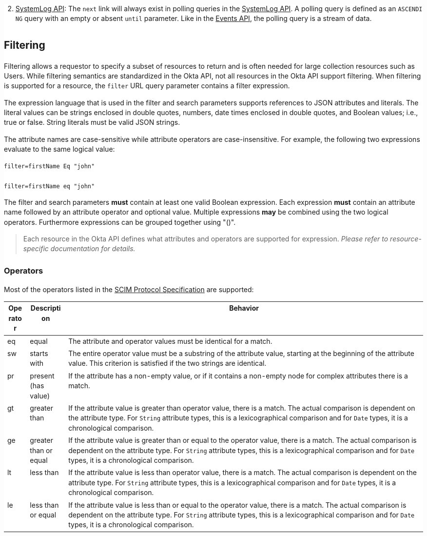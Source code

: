 2. [SystemLog API](/docs/api/resources/system_log): The `next` link will always exist in polling queries in the [SystemLog API](/docs/api/resources/system_log). A polling query is defined as an `ASCENDING` query with an empty or absent `until` parameter. Like in the [Events API](/docs/api/resources/events.html), the polling query is a stream of data.

## Filtering

Filtering allows a requestor to specify a subset of resources to return and is often needed for large collection resources such as Users.  While filtering semantics are standardized in the Okta API, not all resources in the Okta API support filtering. When filtering is supported for a resource, the `filter` URL query parameter contains a filter expression.

The expression language that is used in the filter and search parameters supports references to JSON attributes and literals. The literal values can be strings enclosed in double quotes, numbers, date times enclosed in double quotes, and Boolean values; i.e., true or false. String literals must be valid JSON strings.

The attribute names are case-sensitive while attribute operators are case-insensitive. For example, the following two expressions evaluate to the same logical value:

    filter=firstName Eq "john"

    filter=firstName eq "john"

The filter and search parameters **must** contain at least one valid Boolean expression. Each expression **must** contain an attribute name followed by an attribute operator and optional value. Multiple expressions **may** be combined using the two logical operators. Furthermore expressions can be grouped together using "()".

> Each resource in the Okta API defines what attributes and operators are supported for expression.  *Please refer to resource-specific documentation for details.*

### Operators

Most of the operators listed in the [SCIM Protocol Specification](https://tools.ietf.org/html/rfc7644#section-3.4.2.2) are supported:

Operator | Description | Behavior
-------- | ----------- | --------
eq | equal | The attribute and operator values must be identical for a match.
sw |starts with | The entire operator value must be a substring of the attribute value, starting at the beginning of the attribute value. This criterion is satisfied if the two strings are identical.
pr | present (has value) | If the attribute has a non-empty value, or if it contains a non-empty node for complex attributes there is a match.
gt | greater than | If the attribute value is greater than operator value, there is a match. The actual comparison is dependent on the attribute type. For `String` attribute types, this is a lexicographical comparison and for `Date` types, it is a chronological comparison.
ge | greater than or equal | If the attribute value is greater than or equal to the operator value, there is a match. The actual comparison is dependent on the attribute type. For `String` attribute types, this is a lexicographical comparison and for `Date` types, it is a chronological comparison.
lt | less than | If the attribute value is less than operator value, there is a match. The actual comparison is dependent on the attribute type. For `String` attribute types, this is a lexicographical comparison and for `Date` types, it is a chronological comparison.
le | less than or equal | If the attribute value is less than or equal to the operator value, there is a match. The actual comparison is dependent on the attribute type. For `String` attribute types, this is a lexicographical comparison and for `Date` types, it is a chronological comparison.
